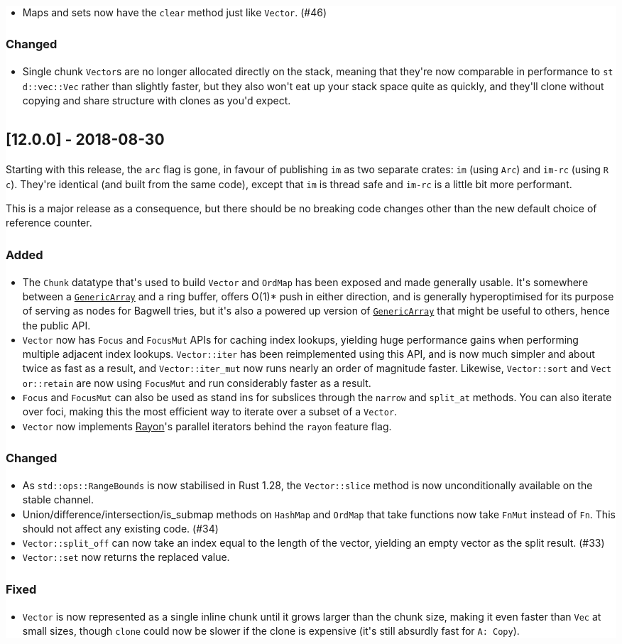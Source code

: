 -   Maps and sets now have the `clear` method just like `Vector`. (#46)

### Changed

-   Single chunk `Vector`s are no longer allocated directly on the stack, meaning that they're now
    comparable in performance to `std::vec::Vec` rather than slightly faster, but they also won't
    eat up your stack space quite as quickly, and they'll clone without copying and share structure
    with clones as you'd expect.

## [12.0.0] - 2018-08-30

Starting with this release, the `arc` flag is gone, in favour of publishing `im` as two separate
crates: `im` (using `Arc`) and `im-rc` (using `Rc`). They're identical (and built from the same
code), except that `im` is thread safe and `im-rc` is a little bit more performant.

This is a major release as a consequence, but there should be no breaking code changes other than
the new default choice of reference counter.

### Added

-   The `Chunk` datatype that's used to build `Vector` and `OrdMap` has been exposed and made
    generally usable. It's somewhere between a
    [`GenericArray`](https://crates.io/crates/generic-array) and a ring buffer, offers O(1)\* push
    in either direction, and is generally hyperoptimised for its purpose of serving as nodes for
    Bagwell tries, but it's also a powered up version of
    [`GenericArray`](https://crates.io/crates/generic-array) that might be useful to others, hence
    the public API.
-   `Vector` now has `Focus` and `FocusMut` APIs for caching index lookups, yielding huge
    performance gains when performing multiple adjacent index lookups. `Vector::iter` has been
    reimplemented using this API, and is now much simpler and about twice as fast as a result, and
    `Vector::iter_mut` now runs nearly an order of magnitude faster. Likewise, `Vector::sort` and
    `Vector::retain` are now using `FocusMut` and run considerably faster as a result.
-   `Focus` and `FocusMut` can also be used as stand ins for subslices through the `narrow` and
    `split_at` methods. You can also iterate over foci, making this the most efficient way to
    iterate over a subset of a `Vector`.
-   `Vector` now implements [Rayon](https://crates.io/crates/rayon)'s parallel iterators behind the
    `rayon` feature flag.

### Changed

-   As `std::ops::RangeBounds` is now stabilised in Rust 1.28, the `Vector::slice` method is now
    unconditionally available on the stable channel.
-   Union/difference/intersection/is_submap methods on `HashMap` and `OrdMap` that take functions
    now take `FnMut` instead of `Fn`. This should not affect any existing code. (#34)
-   `Vector::split_off` can now take an index equal to the length of the vector, yielding an empty
    vector as the split result. (#33)
-   `Vector::set` now returns the replaced value.

### Fixed

-   `Vector` is now represented as a single inline chunk until it grows larger than the chunk size,
    making it even faster than `Vec` at small sizes, though `clone` could now be slower if the clone
    is expensive (it's still absurdly fast for `A: Copy`).
